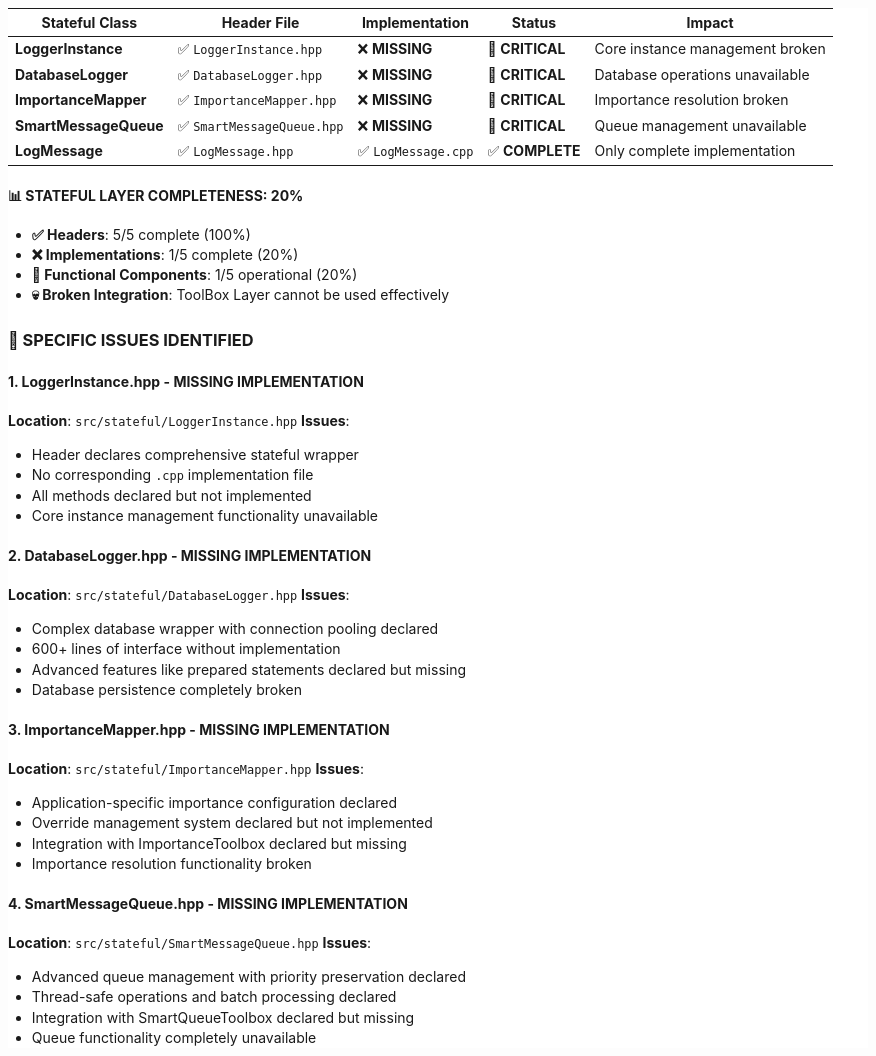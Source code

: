 | **Stateful Class** | **Header File** | **Implementation** | **Status** | **Impact** |
|-------------------|----------------|-------------------|------------|------------|
| **LoggerInstance** | ✅ `LoggerInstance.hpp` | ❌ **MISSING** | 🚨 **CRITICAL** | Core instance management broken |
| **DatabaseLogger** | ✅ `DatabaseLogger.hpp` | ❌ **MISSING** | 🚨 **CRITICAL** | Database operations unavailable |
| **ImportanceMapper** | ✅ `ImportanceMapper.hpp` | ❌ **MISSING** | 🚨 **CRITICAL** | Importance resolution broken |
| **SmartMessageQueue** | ✅ `SmartMessageQueue.hpp` | ❌ **MISSING** | 🚨 **CRITICAL** | Queue management unavailable |
| **LogMessage** | ✅ `LogMessage.hpp` | ✅ `LogMessage.cpp` | ✅ **COMPLETE** | Only complete implementation |

#### **📊 STATEFUL LAYER COMPLETENESS: 20%**

- **✅ Headers**: 5/5 complete (100%)
- **❌ Implementations**: 1/5 complete (20%)
- **🚨 Functional Components**: 1/5 operational (20%)
- **💀 Broken Integration**: ToolBox Layer cannot be used effectively

### **🔧 SPECIFIC ISSUES IDENTIFIED**

#### **1. LoggerInstance.hpp - MISSING IMPLEMENTATION**
**Location**: `src/stateful/LoggerInstance.hpp`
**Issues**:
- Header declares comprehensive stateful wrapper
- No corresponding `.cpp` implementation file
- All methods declared but not implemented
- Core instance management functionality unavailable

#### **2. DatabaseLogger.hpp - MISSING IMPLEMENTATION**
**Location**: `src/stateful/DatabaseLogger.hpp`
**Issues**:
- Complex database wrapper with connection pooling declared
- 600+ lines of interface without implementation
- Advanced features like prepared statements declared but missing
- Database persistence completely broken

#### **3. ImportanceMapper.hpp - MISSING IMPLEMENTATION**
**Location**: `src/stateful/ImportanceMapper.hpp`
**Issues**:
- Application-specific importance configuration declared
- Override management system declared but not implemented
- Integration with ImportanceToolbox declared but missing
- Importance resolution functionality broken

#### **4. SmartMessageQueue.hpp - MISSING IMPLEMENTATION**
**Location**: `src/stateful/SmartMessageQueue.hpp`
**Issues**:
- Advanced queue management with priority preservation declared
- Thread-safe operations and batch processing declared
- Integration with SmartQueueToolbox declared but missing
- Queue functionality completely unavailable
